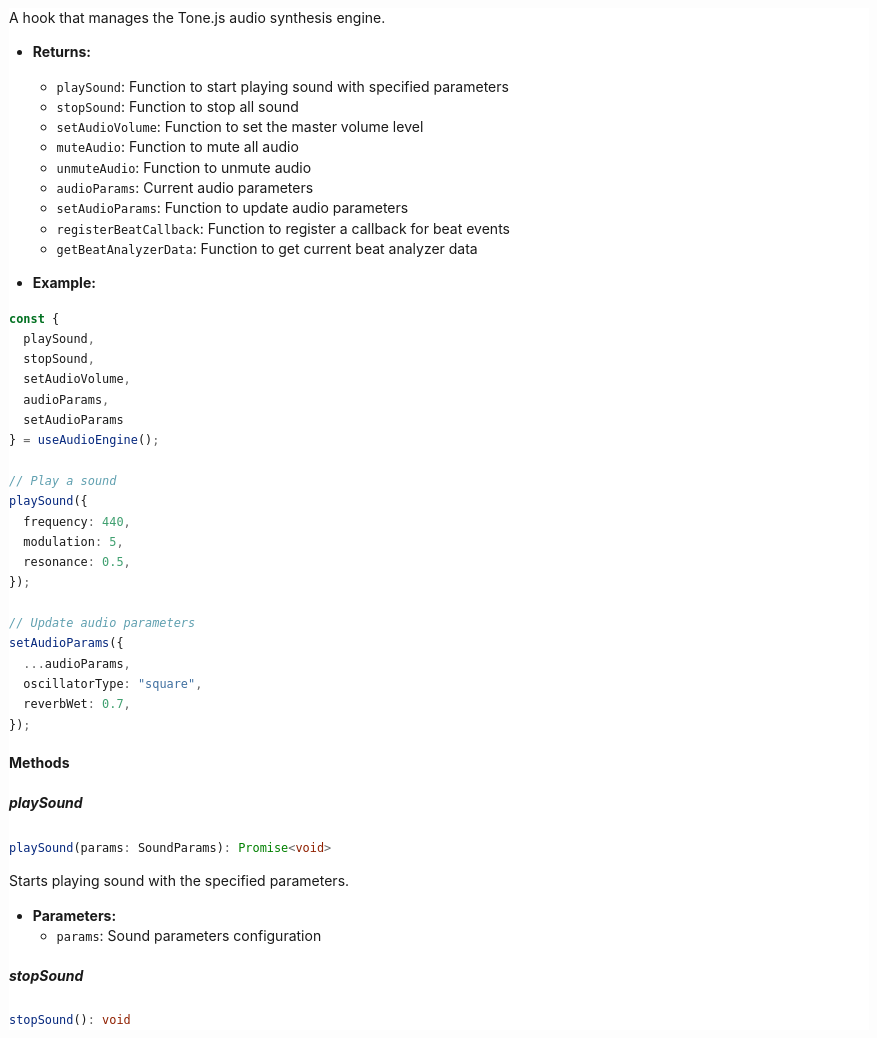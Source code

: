 A hook that manages the Tone.js audio synthesis engine.

- **Returns:**
  - `playSound`: Function to start playing sound with specified parameters
  - `stopSound`: Function to stop all sound
  - `setAudioVolume`: Function to set the master volume level
  - `muteAudio`: Function to mute all audio
  - `unmuteAudio`: Function to unmute audio
  - `audioParams`: Current audio parameters
  - `setAudioParams`: Function to update audio parameters
  - `registerBeatCallback`: Function to register a callback for beat events
  - `getBeatAnalyzerData`: Function to get current beat analyzer data

- **Example:**
```typescript
const { 
  playSound, 
  stopSound, 
  setAudioVolume,
  audioParams, 
  setAudioParams 
} = useAudioEngine();

// Play a sound
playSound({
  frequency: 440,
  modulation: 5,
  resonance: 0.5,
});

// Update audio parameters
setAudioParams({
  ...audioParams,
  oscillatorType: "square",
  reverbWet: 0.7,
});
```

#### Methods

##### playSound

```typescript
playSound(params: SoundParams): Promise<void>
```

Starts playing sound with the specified parameters.

- **Parameters:**
  - `params`: Sound parameters configuration

##### stopSound

```typescript
stopSound(): void
```

